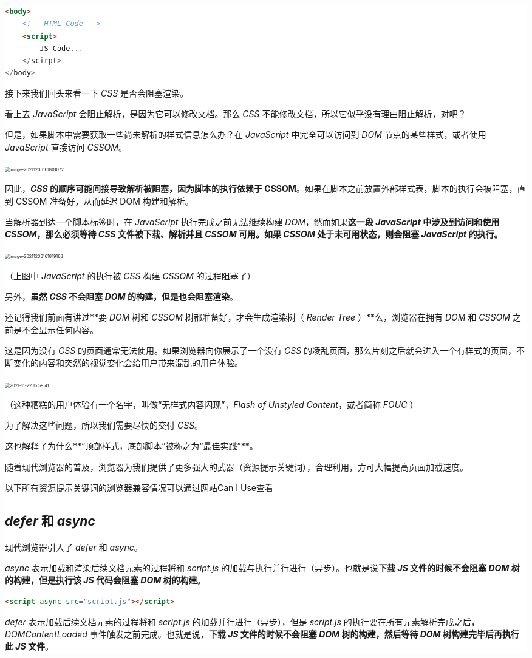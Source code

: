 ```html
<body>
    <!-- HTML Code -->
    <script>
        JS Code...
    </scirpt>
</body>
```

接下来我们回头来看一下 _CSS_ 是否会阻塞渲染。

看上去 _JavaScript_ 会阻止解析，是因为它可以修改文档。那么 _CSS_ 不能修改文档，所以它似乎没有理由阻止解析，对吧？

但是，如果脚本中需要获取一些尚未解析的样式信息怎么办？在 _JavaScript_ 中完全可以访问到 _DOM_ 节点的某些样式，或者使用 _JavaScript_ 直接访问 _CSSOM_。

<img src="https://xiejie-typora.oss-cn-chengdu.aliyuncs.com/2021-12-06-081801.png" alt="image-20211206161801072" style="zoom:50%;" />

因此，**_CSS_ 的顺序可能间接导致解析被阻塞，因为脚本的执行依赖于 CSSOM**。如果在脚本之前放置外部样式表，脚本的执行会被阻塞，直到 CSSOM 准备好，从而延迟 DOM 构建和解析。

当解析器到达一个脚本标签时，在 _JavaScript_ 执行完成之前无法继续构建 _DOM_，然而如果**这一段 _JavaScript_ 中涉及到访问和使用 _CSSOM_，那么必须等待 _CSS_ 文件被下载、解析并且 _CSSOM_ 可用。如果 _CSSOM_ 处于未可用状态，则会阻塞 _JavaScript_ 的执行。**

<img src="https://xiejie-typora.oss-cn-chengdu.aliyuncs.com/2021-12-06-081819.png" alt="image-20211206161819188" style="zoom:50%;" />

（上图中 _JavaScript_ 的执行被 _CSS_ 构建 _CSSOM_ 的过程阻塞了）

另外，**虽然 _CSS_ 不会阻塞 _DOM_ 的构建，但是也会阻塞渲染**。

还记得我们前面有讲过**要 _DOM_ 树和 _CSSOM_ 树都准备好，才会生成渲染树（ _Render Tree_ ）**么，浏览器在拥有 _DOM_ 和 _CSSOM_ 之前是不会显示任何内容。

这是因为没有 _CSS_ 的页面通常无法使用。如果浏览器向你展示了一个没有 _CSS_ 的凌乱页面，那么片刻之后就会进入一个有样式的页面，不断变化的内容和突然的视觉变化会给用户带来混乱的用户体验。

<img src="https://xiejie-typora.oss-cn-chengdu.aliyuncs.com/2021-12-06-081854.gif" alt="2021-11-22 15.59.41" style="zoom:50%;" />

（这种糟糕的用户体验有一个名字，叫做“无样式内容闪现”，_Flash of Unstyled Content_，或者简称 _FOUC_ ）

为了解决这些问题，所以我们需要尽快的交付 _CSS_。

这也解释了为什么**“顶部样式，底部脚本”被称之为“最佳实践”**。

随着现代浏览器的普及，浏览器为我们提供了更多强大的武器（资源提示关键词），合理利用，方可大幅提高页面加载速度。

以下所有资源提示关键词的浏览器兼容情况可以通过网站[Can I Use](https://caniuse.com/)查看

## _defer_ 和 _async_

现代浏览器引入了 _defer_ 和 _async_。

_async_ 表示加载和渲染后续文档元素的过程将和 _script.js_ 的加载与执行并行进行（异步）。也就是说**下载 _JS_ 文件的时候不会阻塞 _DOM_ 树的构建，但是执行该 _JS_ 代码会阻塞 _DOM_ 树的构建**。

```html
<script async src="script.js"></script>
```

_defer_ 表示加载后续文档元素的过程将和 _script.js_ 的加载并行进行（异步），但是 _script.js_ 的执行要在所有元素解析完成之后，_DOMContentLoaded_ 事件触发之前完成。也就是说，**下载 _JS_ 文件的时候不会阻塞 _DOM_ 树的构建，然后等待 _DOM_ 树构建完毕后再执行此 _JS_ 文件**。
